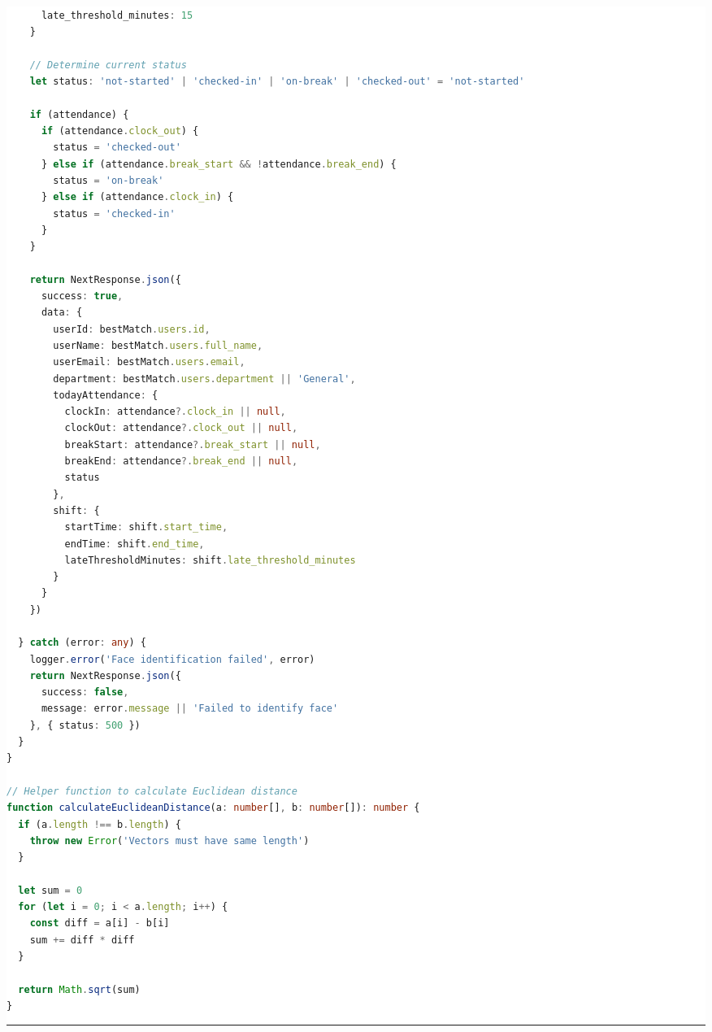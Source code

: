 ```typescript
      late_threshold_minutes: 15
    }

    // Determine current status
    let status: 'not-started' | 'checked-in' | 'on-break' | 'checked-out' = 'not-started'
    
    if (attendance) {
      if (attendance.clock_out) {
        status = 'checked-out'
      } else if (attendance.break_start && !attendance.break_end) {
        status = 'on-break'
      } else if (attendance.clock_in) {
        status = 'checked-in'
      }
    }

    return NextResponse.json({
      success: true,
      data: {
        userId: bestMatch.users.id,
        userName: bestMatch.users.full_name,
        userEmail: bestMatch.users.email,
        department: bestMatch.users.department || 'General',
        todayAttendance: {
          clockIn: attendance?.clock_in || null,
          clockOut: attendance?.clock_out || null,
          breakStart: attendance?.break_start || null,
          breakEnd: attendance?.break_end || null,
          status
        },
        shift: {
          startTime: shift.start_time,
          endTime: shift.end_time,
          lateThresholdMinutes: shift.late_threshold_minutes
        }
      }
    })

  } catch (error: any) {
    logger.error('Face identification failed', error)
    return NextResponse.json({
      success: false,
      message: error.message || 'Failed to identify face'
    }, { status: 500 })
  }
}

// Helper function to calculate Euclidean distance
function calculateEuclideanDistance(a: number[], b: number[]): number {
  if (a.length !== b.length) {
    throw new Error('Vectors must have same length')
  }

  let sum = 0
  for (let i = 0; i < a.length; i++) {
    const diff = a[i] - b[i]
    sum += diff * diff
  }

  return Math.sqrt(sum)
}
```

---